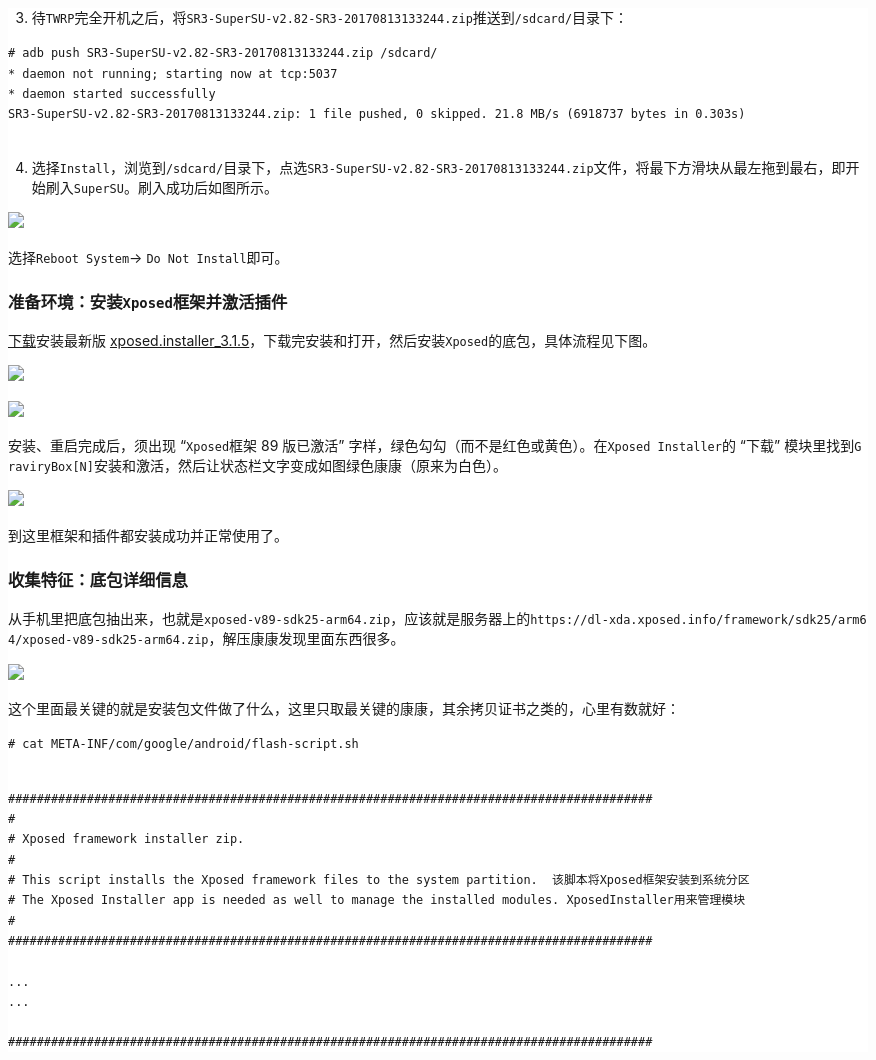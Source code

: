 3.  待`TWRP`完全开机之后，将`SR3-SuperSU-v2.82-SR3-20170813133244.zip`推送到`/sdcard/`目录下：

```
# adb push SR3-SuperSU-v2.82-SR3-20170813133244.zip /sdcard/
* daemon not running; starting now at tcp:5037
* daemon started successfully
SR3-SuperSU-v2.82-SR3-20170813133244.zip: 1 file pushed, 0 skipped. 21.8 MB/s (6918737 bytes in 0.303s)


```

4.  选择`Install`，浏览到`/sdcard/`目录下，点选`SR3-SuperSU-v2.82-SR3-20170813133244.zip`文件，将最下方滑块从最左拖到最右，即开始刷入`SuperSU`。刷入成功后如图所示。

[![](https://github.com/r0ysue/AndroidSecurityStudy/raw/master/FART/picC/7.png)](/r0ysue/AndroidSecurityStudy/blob/master/FART/picC/7.png)

选择`Reboot System`→ `Do Not Install`即可。

### 准备环境：安装`Xposed`框架并激活插件

[下载](https://forum.xda-developers.com/showthread.php?t=3034811)安装最新版 [xposed.installer_3.1.5](/r0ysue/AndroidSecurityStudy/blob/master/FART/picC/de.robv.android.xposed.installer_3.1.5-43_minAPI15(nodpi)_apkmirror.com.apk)，下载完安装和打开，然后安装`Xposed`的底包，具体流程见下图。

[![](https://github.com/r0ysue/AndroidSecurityStudy/raw/master/FART/picC/8.jpg)](/r0ysue/AndroidSecurityStudy/blob/master/FART/picC/8.jpg)

[![](https://github.com/r0ysue/AndroidSecurityStudy/raw/master/FART/picC/9.jpg)](/r0ysue/AndroidSecurityStudy/blob/master/FART/picC/9.jpg)

安装、重启完成后，须出现 “`Xposed`框架 89 版已激活” 字样，绿色勾勾（而不是红色或黄色）。在`Xposed Installer`的 “下载” 模块里找到`GraviryBox[N]`安装和激活，然后让状态栏文字变成如图绿色康康（原来为白色）。

[![](https://github.com/r0ysue/AndroidSecurityStudy/raw/master/FART/picC/10.jpg)](/r0ysue/AndroidSecurityStudy/blob/master/FART/picC/10.jpg)

到这里框架和插件都安装成功并正常使用了。

### 收集特征：底包详细信息

从手机里把底包抽出来，也就是`xposed-v89-sdk25-arm64.zip`，应该就是服务器上的`https://dl-xda.xposed.info/framework/sdk25/arm64/xposed-v89-sdk25-arm64.zip`，解压康康发现里面东西很多。

[![](https://github.com/r0ysue/AndroidSecurityStudy/raw/master/FART/picC/11.JPG)](/r0ysue/AndroidSecurityStudy/blob/master/FART/picC/11.JPG)

这个里面最关键的就是安装包文件做了什么，这里只取最关键的康康，其余拷贝证书之类的，心里有数就好：

```
# cat META-INF/com/google/android/flash-script.sh


```

```
##########################################################################################
#
# Xposed framework installer zip.
#
# This script installs the Xposed framework files to the system partition.  该脚本将Xposed框架安装到系统分区
# The Xposed Installer app is needed as well to manage the installed modules. XposedInstaller用来管理模块
#
##########################################################################################

...
...

##########################################################################################

```